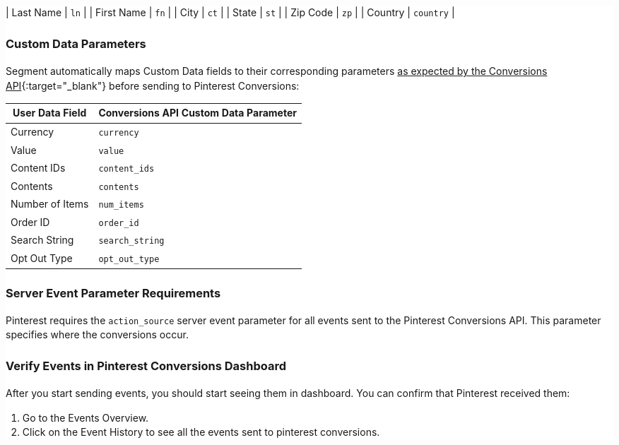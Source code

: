 | Last Name         | `ln`                                |
| First Name        | `fn`                                |
| City              | `ct`                                |
| State             | `st`                                |
| Zip Code          | `zp`                                |
| Country           | `country`                           |

### Custom Data Parameters

Segment automatically maps Custom Data fields to their corresponding parameters [as expected by the Conversions API](https://developers.pinterest.com/docs/conversions/best/#Authenticating%20for%20the%20Conversion%20Tracking%20endpoint#The%20%2Cuser_data%2C%20and%20%2Ccustom_data%2C%20objects#Required%2C%20recommended%2C%20and%20optional%20fields#Required%2C%20recommended%2C%20and%20optional%20fields#User_data%2C%20and%20%2Ccustom_data%2C%20objects){:target="_blank"} before sending to Pinterest Conversions:

| User Data Field | Conversions API Custom Data Parameter |
| --------------- | ------------------------------------- |
| Currency        | `currency`                            |
| Value           | `value`                               |
| Content IDs     | `content_ids`                         |
| Contents        | `contents`                            |
| Number of Items | `num_items`                           |
| Order ID        | `order_id`                            |
| Search String   | `search_string`                       |
| Opt Out Type    | `opt_out_type`                        |

### Server Event Parameter Requirements

Pinterest requires the `action_source` server event parameter for all events sent to the Pinterest Conversions API. This parameter specifies where the conversions occur.

### Verify Events in Pinterest Conversions Dashboard

After you start sending events, you should start seeing them in dashboard. You can confirm that Pinterest received them:

1. Go to the Events Overview.
2. Click on the Event History to see all the events sent to pinterest conversions.

